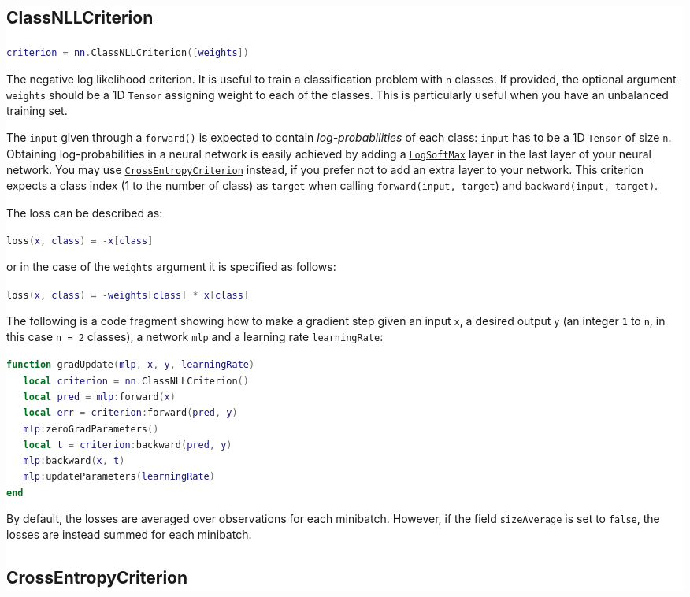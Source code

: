 
<a name="nn.ClassNLLCriterion"></a>
## ClassNLLCriterion ##

```lua
criterion = nn.ClassNLLCriterion([weights])
```

The negative log likelihood criterion. It is useful to train a classification problem with `n` classes.
If provided, the optional argument `weights` should be a 1D `Tensor` assigning weight to each of the classes.
This is particularly useful when you have an unbalanced training set.

The `input` given through a `forward()` is expected to contain _log-probabilities_ of each class: `input` has to be a 1D `Tensor` of size `n`.
Obtaining log-probabilities in a neural network is easily achieved by adding a [`LogSoftMax`](transfer.md#nn.LogSoftMax) layer in the last layer of your neural network.
You may use [`CrossEntropyCriterion`](#nn.CrossEntropyCriterion) instead, if you prefer not to add an extra layer to your network.
This criterion expects a class index (1 to the number of class) as `target` when calling [`forward(input, target`)](#nn.CriterionForward) and [`backward(input, target)`](#nn.CriterionBackward).

The loss can be described as:

```lua
loss(x, class) = -x[class]
```

or in the case of the `weights` argument it is specified as follows:

```lua
loss(x, class) = -weights[class] * x[class]
```

The following is a code fragment showing how to make a gradient step given an input `x`, a desired output `y` (an integer `1` to `n`, in this case `n = 2` classes), a network `mlp` and a learning rate `learningRate`:

```lua
function gradUpdate(mlp, x, y, learningRate)
   local criterion = nn.ClassNLLCriterion()
   local pred = mlp:forward(x)
   local err = criterion:forward(pred, y)
   mlp:zeroGradParameters()
   local t = criterion:backward(pred, y)
   mlp:backward(x, t)
   mlp:updateParameters(learningRate)
end
```

By default, the losses are averaged over observations for each minibatch. However, if the field `sizeAverage` is set to `false`, the losses are instead summed for each minibatch.


<a name="nn.CrossEntropyCriterion"></a>
## CrossEntropyCriterion ##
